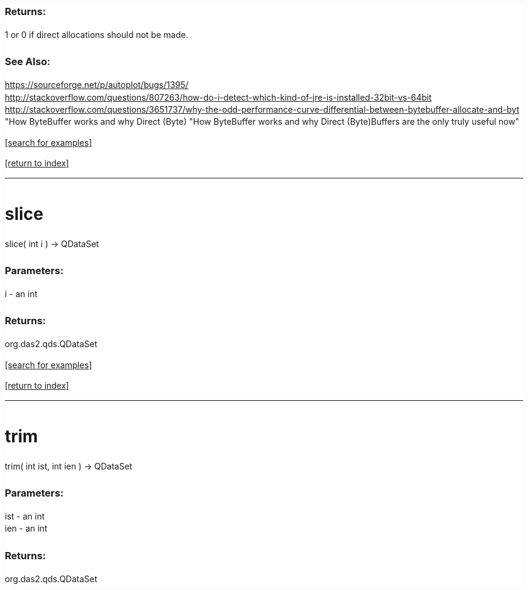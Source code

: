 ### Returns:
1 or 0 if direct allocations should not be made.
### See Also:
<a href='https://sourceforge.net/p/autoplot/bugs/1395/'>https://sourceforge.net/p/autoplot/bugs/1395/</a> <br>
<a href='http://stackoverflow.com/questions/807263/how-do-i-detect-which-kind-of-jre-is-installed-32bit-vs-64bit'>http://stackoverflow.com/questions/807263/how-do-i-detect-which-kind-of-jre-is-installed-32bit-vs-64bit</a> <br>
<a href='http://stackoverflow.com/questions/3651737/why-the-odd-performance-curve-differential-between-bytebuffer-allocate-and-byt "How ByteBuffer works and why Direct '>http://stackoverflow.com/questions/3651737/why-the-odd-performance-curve-differential-between-bytebuffer-allocate-and-byt "How ByteBuffer works and why Direct (Byte)</a> "How ByteBuffer works and why Direct (Byte)Buffers are the only truly useful now"<br>

<a href="https://github.com/autoplot/dev/search?q=shouldAllocateDirect&unscoped_q=shouldAllocateDirect">[search for examples]</a>

<a href="https://github.com/autoplot/documentation/blob/master/javadoc/index-all.md">[return to index]</a>

***
<a name="slice"></a>
# slice
slice( int i ) &rarr; QDataSet



### Parameters:
i - an int

### Returns:
org.das2.qds.QDataSet


<a href="https://github.com/autoplot/dev/search?q=slice&unscoped_q=slice">[search for examples]</a>

<a href="https://github.com/autoplot/documentation/blob/master/javadoc/index-all.md">[return to index]</a>

***
<a name="trim"></a>
# trim
trim( int ist, int ien ) &rarr; QDataSet



### Parameters:
ist - an int
<br>ien - an int

### Returns:
org.das2.qds.QDataSet
